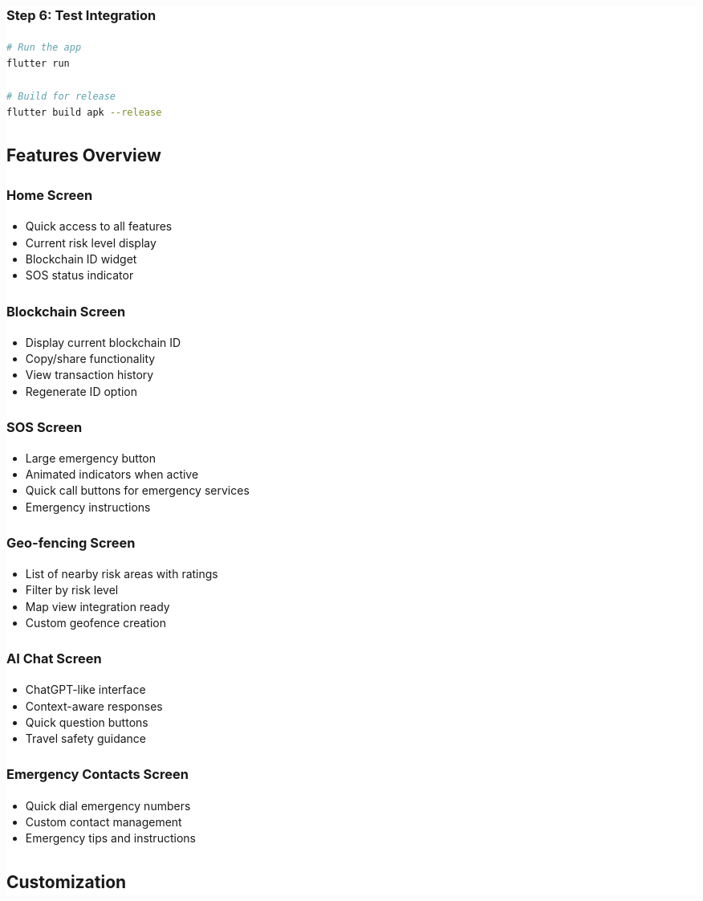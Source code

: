 
### Step 6: Test Integration
```bash
# Run the app
flutter run

# Build for release
flutter build apk --release
```

## Features Overview

### Home Screen
- Quick access to all features
- Current risk level display
- Blockchain ID widget
- SOS status indicator

### Blockchain Screen
- Display current blockchain ID
- Copy/share functionality
- View transaction history
- Regenerate ID option

### SOS Screen
- Large emergency button
- Animated indicators when active
- Quick call buttons for emergency services
- Emergency instructions

### Geo-fencing Screen
- List of nearby risk areas with ratings
- Filter by risk level
- Map view integration ready
- Custom geofence creation

### AI Chat Screen
- ChatGPT-like interface
- Context-aware responses
- Quick question buttons
- Travel safety guidance

### Emergency Contacts Screen
- Quick dial emergency numbers
- Custom contact management
- Emergency tips and instructions

## Customization
